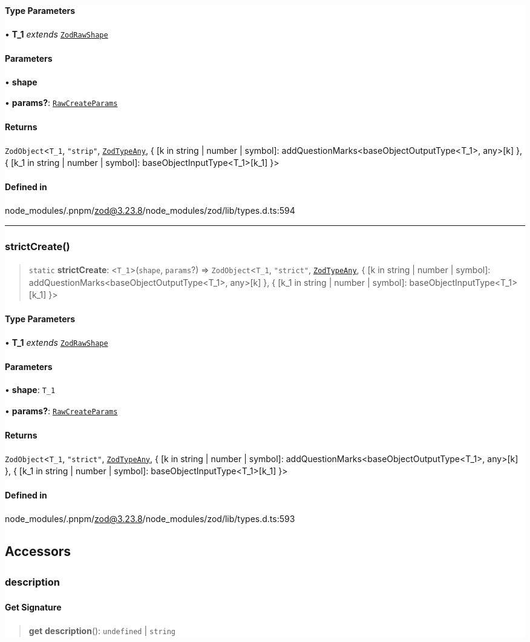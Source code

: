 #### Type Parameters

• **T_1** *extends* [`ZodRawShape`](../type-aliases/ZodRawShape.md)

#### Parameters

• **shape**

• **params?**: [`RawCreateParams`](../type-aliases/RawCreateParams.md)

#### Returns

`ZodObject`\<`T_1`, `"strip"`, [`ZodTypeAny`](../type-aliases/ZodTypeAny.md), \{ \[k in string \| number \| symbol\]: addQuestionMarks\<baseObjectOutputType\<T\_1\>, any\>\[k\] \}, \{ \[k\_1 in string \| number \| symbol\]: baseObjectInputType\<T\_1\>\[k\_1\] \}\>

#### Defined in

node\_modules/.pnpm/zod@3.23.8/node\_modules/zod/lib/types.d.ts:594

***

### strictCreate()

> `static` **strictCreate**: \<`T_1`\>(`shape`, `params`?) => `ZodObject`\<`T_1`, `"strict"`, [`ZodTypeAny`](../type-aliases/ZodTypeAny.md), \{ \[k in string \| number \| symbol\]: addQuestionMarks\<baseObjectOutputType\<T\_1\>, any\>\[k\] \}, \{ \[k\_1 in string \| number \| symbol\]: baseObjectInputType\<T\_1\>\[k\_1\] \}\>

#### Type Parameters

• **T_1** *extends* [`ZodRawShape`](../type-aliases/ZodRawShape.md)

#### Parameters

• **shape**: `T_1`

• **params?**: [`RawCreateParams`](../type-aliases/RawCreateParams.md)

#### Returns

`ZodObject`\<`T_1`, `"strict"`, [`ZodTypeAny`](../type-aliases/ZodTypeAny.md), \{ \[k in string \| number \| symbol\]: addQuestionMarks\<baseObjectOutputType\<T\_1\>, any\>\[k\] \}, \{ \[k\_1 in string \| number \| symbol\]: baseObjectInputType\<T\_1\>\[k\_1\] \}\>

#### Defined in

node\_modules/.pnpm/zod@3.23.8/node\_modules/zod/lib/types.d.ts:593

## Accessors

### description

#### Get Signature

> **get** **description**(): `undefined` \| `string`
